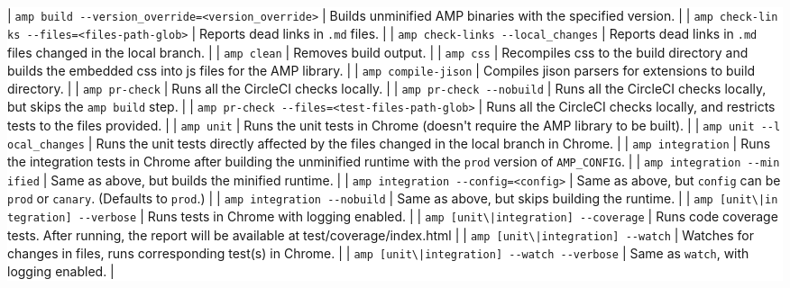 | `amp build --version_override=<version_override>`         | Builds unminified AMP binaries with the specified version.                                                                                                                                                                                             |
| `amp check-links --files=<files-path-glob>`               | Reports dead links in `.md` files.                                                                                                                                                                                                                     |
| `amp check-links --local_changes`                         | Reports dead links in `.md` files changed in the local branch.                                                                                                                                                                                         |
| `amp clean`                                               | Removes build output.                                                                                                                                                                                                                                  |
| `amp css`                                                 | Recompiles css to the build directory and builds the embedded css into js files for the AMP library.                                                                                                                                                   |
| `amp compile-jison`                                       | Compiles jison parsers for extensions to build directory.                                                                                                                                                                                              |
| `amp pr-check`                                            | Runs all the CircleCI checks locally.                                                                                                                                                                                                                  |
| `amp pr-check --nobuild`                                  | Runs all the CircleCI checks locally, but skips the `amp build` step.                                                                                                                                                                                  |
| `amp pr-check --files=<test-files-path-glob>`             | Runs all the CircleCI checks locally, and restricts tests to the files provided.                                                                                                                                                                       |
| `amp unit`                                                | Runs the unit tests in Chrome (doesn't require the AMP library to be built).                                                                                                                                                                           |
| `amp unit --local_changes`                                | Runs the unit tests directly affected by the files changed in the local branch in Chrome.                                                                                                                                                              |
| `amp integration`                                         | Runs the integration tests in Chrome after building the unminified runtime with the `prod` version of `AMP_CONFIG`.                                                                                                                                    |
| `amp integration --minified`                              | Same as above, but builds the minified runtime.                                                                                                                                                                                                        |
| `amp integration --config=<config>`                       | Same as above, but `config` can be `prod` or `canary`. (Defaults to `prod`.)                                                                                                                                                                           |
| `amp integration --nobuild`                               | Same as above, but skips building the runtime.                                                                                                                                                                                                         |
| `amp [unit\|integration] --verbose`                       | Runs tests in Chrome with logging enabled.                                                                                                                                                                                                             |
| `amp [unit\|integration] --coverage`                      | Runs code coverage tests. After running, the report will be available at test/coverage/index.html                                                                                                                                                      |
| `amp [unit\|integration] --watch`                         | Watches for changes in files, runs corresponding test(s) in Chrome.                                                                                                                                                                                    |
| `amp [unit\|integration] --watch --verbose`               | Same as `watch`, with logging enabled.                                                                                                                                                                                                                 |